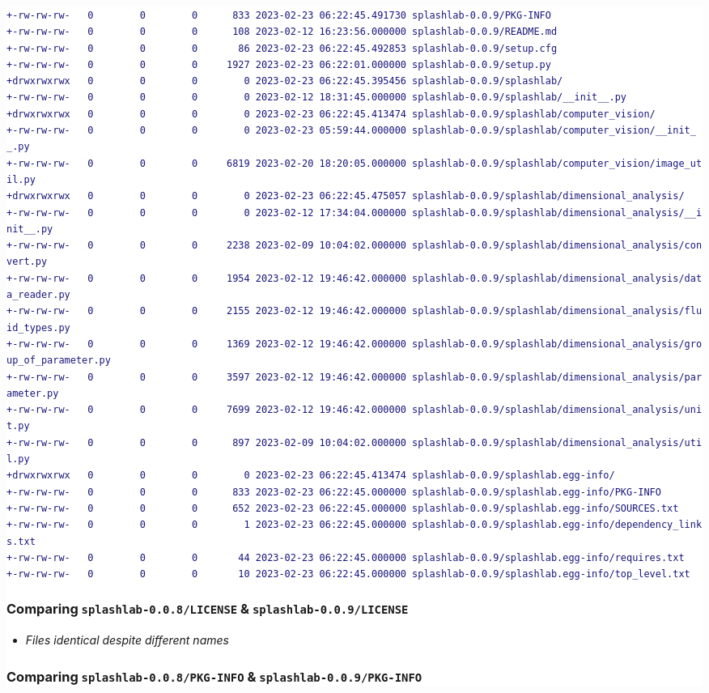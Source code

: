 ```diff
+-rw-rw-rw-   0        0        0      833 2023-02-23 06:22:45.491730 splashlab-0.0.9/PKG-INFO
+-rw-rw-rw-   0        0        0      108 2023-02-12 16:23:56.000000 splashlab-0.0.9/README.md
+-rw-rw-rw-   0        0        0       86 2023-02-23 06:22:45.492853 splashlab-0.0.9/setup.cfg
+-rw-rw-rw-   0        0        0     1927 2023-02-23 06:22:01.000000 splashlab-0.0.9/setup.py
+drwxrwxrwx   0        0        0        0 2023-02-23 06:22:45.395456 splashlab-0.0.9/splashlab/
+-rw-rw-rw-   0        0        0        0 2023-02-12 18:31:45.000000 splashlab-0.0.9/splashlab/__init__.py
+drwxrwxrwx   0        0        0        0 2023-02-23 06:22:45.413474 splashlab-0.0.9/splashlab/computer_vision/
+-rw-rw-rw-   0        0        0        0 2023-02-23 05:59:44.000000 splashlab-0.0.9/splashlab/computer_vision/__init__.py
+-rw-rw-rw-   0        0        0     6819 2023-02-20 18:20:05.000000 splashlab-0.0.9/splashlab/computer_vision/image_util.py
+drwxrwxrwx   0        0        0        0 2023-02-23 06:22:45.475057 splashlab-0.0.9/splashlab/dimensional_analysis/
+-rw-rw-rw-   0        0        0        0 2023-02-12 17:34:04.000000 splashlab-0.0.9/splashlab/dimensional_analysis/__init__.py
+-rw-rw-rw-   0        0        0     2238 2023-02-09 10:04:02.000000 splashlab-0.0.9/splashlab/dimensional_analysis/convert.py
+-rw-rw-rw-   0        0        0     1954 2023-02-12 19:46:42.000000 splashlab-0.0.9/splashlab/dimensional_analysis/data_reader.py
+-rw-rw-rw-   0        0        0     2155 2023-02-12 19:46:42.000000 splashlab-0.0.9/splashlab/dimensional_analysis/fluid_types.py
+-rw-rw-rw-   0        0        0     1369 2023-02-12 19:46:42.000000 splashlab-0.0.9/splashlab/dimensional_analysis/group_of_parameter.py
+-rw-rw-rw-   0        0        0     3597 2023-02-12 19:46:42.000000 splashlab-0.0.9/splashlab/dimensional_analysis/parameter.py
+-rw-rw-rw-   0        0        0     7699 2023-02-12 19:46:42.000000 splashlab-0.0.9/splashlab/dimensional_analysis/unit.py
+-rw-rw-rw-   0        0        0      897 2023-02-09 10:04:02.000000 splashlab-0.0.9/splashlab/dimensional_analysis/util.py
+drwxrwxrwx   0        0        0        0 2023-02-23 06:22:45.413474 splashlab-0.0.9/splashlab.egg-info/
+-rw-rw-rw-   0        0        0      833 2023-02-23 06:22:45.000000 splashlab-0.0.9/splashlab.egg-info/PKG-INFO
+-rw-rw-rw-   0        0        0      652 2023-02-23 06:22:45.000000 splashlab-0.0.9/splashlab.egg-info/SOURCES.txt
+-rw-rw-rw-   0        0        0        1 2023-02-23 06:22:45.000000 splashlab-0.0.9/splashlab.egg-info/dependency_links.txt
+-rw-rw-rw-   0        0        0       44 2023-02-23 06:22:45.000000 splashlab-0.0.9/splashlab.egg-info/requires.txt
+-rw-rw-rw-   0        0        0       10 2023-02-23 06:22:45.000000 splashlab-0.0.9/splashlab.egg-info/top_level.txt
```

### Comparing `splashlab-0.0.8/LICENSE` & `splashlab-0.0.9/LICENSE`

 * *Files identical despite different names*

### Comparing `splashlab-0.0.8/PKG-INFO` & `splashlab-0.0.9/PKG-INFO`

